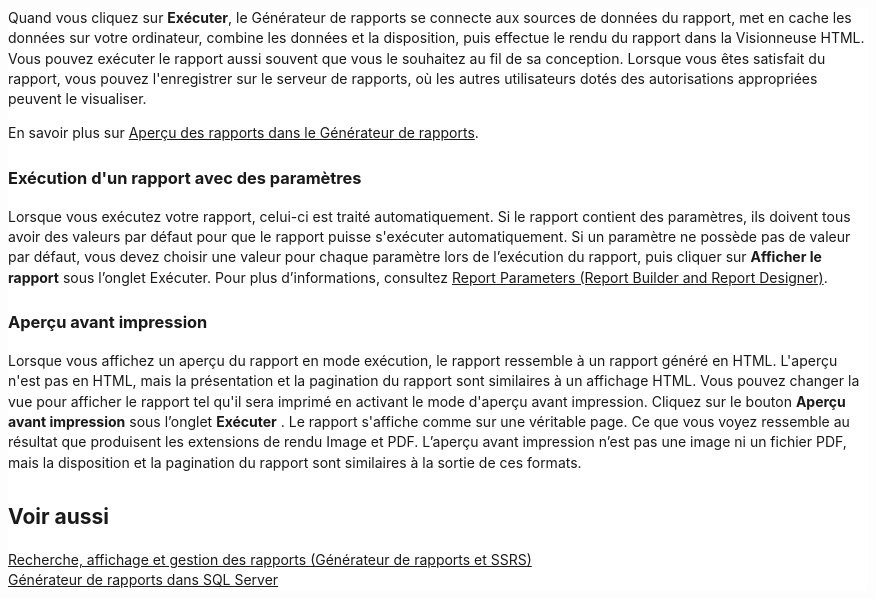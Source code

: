  Quand vous cliquez sur **Exécuter**, le Générateur de rapports se connecte aux sources de données du rapport, met en cache les données sur votre ordinateur, combine les données et la disposition, puis effectue le rendu du rapport dans la Visionneuse HTML. Vous pouvez exécuter le rapport aussi souvent que vous le souhaitez au fil de sa conception. Lorsque vous êtes satisfait du rapport, vous pouvez l'enregistrer sur le serveur de rapports, où les autres utilisateurs dotés des autorisations appropriées peuvent le visualiser.  
   
 En savoir plus sur [Aperçu des rapports dans le Générateur de rapports](../../reporting-services/report-builder/previewing-reports-in-report-builder.md).  
  
### <a name="running-a-report-with-parameters"></a>Exécution d'un rapport avec des paramètres  
 Lorsque vous exécutez votre rapport, celui-ci est traité automatiquement. Si le rapport contient des paramètres, ils doivent tous avoir des valeurs par défaut pour que le rapport puisse s'exécuter automatiquement. Si un paramètre ne possède pas de valeur par défaut, vous devez choisir une valeur pour chaque paramètre lors de l’exécution du rapport, puis cliquer sur **Afficher le rapport** sous l’onglet Exécuter. Pour plus d’informations, consultez [Report Parameters &#40;Report Builder and Report Designer&#41;](../../reporting-services/report-design/report-parameters-report-builder-and-report-designer.md).  
  
### <a name="print-preview"></a>Aperçu avant impression  
 Lorsque vous affichez un aperçu du rapport en mode exécution, le rapport ressemble à un rapport généré en HTML. L'aperçu n'est pas en HTML, mais la présentation et la pagination du rapport sont similaires à un affichage HTML. Vous pouvez changer la vue pour afficher le rapport tel qu'il sera imprimé en activant le mode d'aperçu avant impression. Cliquez sur le bouton **Aperçu avant impression** sous l’onglet **Exécuter** . Le rapport s'affiche comme sur une véritable page. Ce que vous voyez ressemble au résultat que produisent les extensions de rendu Image et PDF. L’aperçu avant impression n’est pas une image ni un fichier PDF, mais la disposition et la pagination du rapport sont similaires à la sortie de ces formats.  
  
  
## <a name="see-also"></a>Voir aussi  
 [Recherche, affichage et gestion des rapports &#40;Générateur de rapports et SSRS&#41;](../../reporting-services/report-builder/finding-viewing-and-managing-reports-report-builder-and-ssrs.md)   
 [Générateur de rapports dans SQL Server](../../reporting-services/report-builder/report-builder-in-sql-server-2016.md)  
  
  
